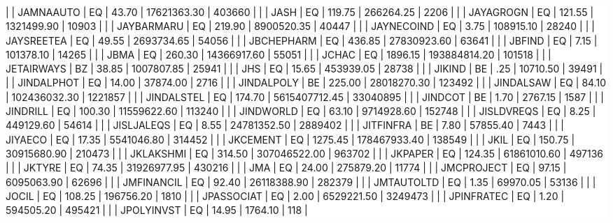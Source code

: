 |  | JAMNAAUTO | EQ | 43.70 | 17621363.30 | 403660 |
|  | JASH | EQ | 119.75 | 266264.25 | 2206 |
|  | JAYAGROGN | EQ | 121.55 | 1321499.90 | 10903 |
|  | JAYBARMARU | EQ | 219.90 | 8900520.35 | 40447 |
|  | JAYNECOIND | EQ | 3.75 | 108915.10 | 28240 |
|  | JAYSREETEA | EQ | 49.55 | 2693734.65 | 54056 |
|  | JBCHEPHARM | EQ | 436.85 | 27830923.60 | 63641 |
|  | JBFIND | EQ | 7.15 | 101378.10 | 14265 |
|  | JBMA | EQ | 260.30 | 14366917.60 | 55051 |
|  | JCHAC | EQ | 1896.15 | 193884814.20 | 101518 |
|  | JETAIRWAYS | BZ | 38.85 | 1007807.85 | 25941 |
|  | JHS | EQ | 15.65 | 453939.05 | 28738 |
|  | JIKIND | BE | .25 | 10710.50 | 39491 |
|  | JINDALPHOT | EQ | 14.00 | 37874.00 | 2716 |
|  | JINDALPOLY | BE | 225.00 | 28018270.30 | 123492 |
|  | JINDALSAW | EQ | 84.10 | 102436032.30 | 1221857 |
|  | JINDALSTEL | EQ | 174.70 | 5615407712.45 | 33040895 |
|  | JINDCOT | BE | 1.70 | 2767.15 | 1587 |
|  | JINDRILL | EQ | 100.30 | 11559622.60 | 113240 |
|  | JINDWORLD | EQ | 63.10 | 9714928.60 | 152748 |
|  | JISLDVREQS | EQ | 8.25 | 449129.60 | 54614 |
|  | JISLJALEQS | EQ | 8.55 | 24781352.50 | 2889402 |
|  | JITFINFRA | BE | 7.80 | 57855.40 | 7443 |
|  | JIYAECO | EQ | 17.35 | 5541046.80 | 314452 |
|  | JKCEMENT | EQ | 1275.45 | 178467933.40 | 138549 |
|  | JKIL | EQ | 150.75 | 30915680.90 | 210473 |
|  | JKLAKSHMI | EQ | 314.50 | 307046522.00 | 963702 |
|  | JKPAPER | EQ | 124.35 | 61861010.60 | 497136 |
|  | JKTYRE | EQ | 74.35 | 31926977.95 | 430216 |
|  | JMA | EQ | 24.00 | 275879.20 | 11774 |
|  | JMCPROJECT | EQ | 97.15 | 6095063.90 | 62696 |
|  | JMFINANCIL | EQ | 92.40 | 26118388.90 | 282379 |
|  | JMTAUTOLTD | EQ | 1.35 | 69970.05 | 53136 |
|  | JOCIL | EQ | 108.25 | 196756.20 | 1810 |
|  | JPASSOCIAT | EQ | 2.00 | 6529221.50 | 3249473 |
|  | JPINFRATEC | EQ | 1.20 | 594505.20 | 495421 |
|  | JPOLYINVST | EQ | 14.95 | 1764.10 | 118 |